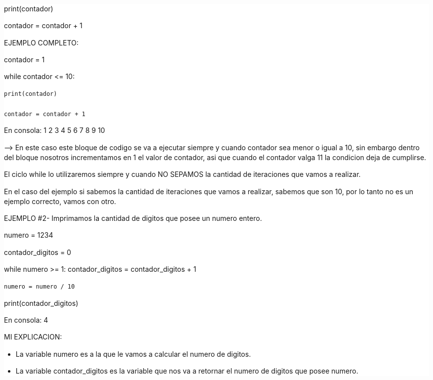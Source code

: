 print(contador)

contador = contador + 1


EJEMPLO COMPLETO:

contador = 1

while contador <= 10: 

    print(contador)

    contador = contador + 1

En consola:
1
2
3
4
5
6
7
8
9
10

--> En este caso este bloque de codigo se va a ejecutar siempre y cuando contador sea menor o igual a 10, sin embargo dentro del bloque nosotros incrementamos en 1 el valor de contador, asi que cuando el contador valga 11 la condicion deja de cumplirse. 


 El ciclo while lo utilizaremos siempre y cuando NO SEPAMOS la cantidad de iteraciones que vamos a realizar. 

 En el caso del ejemplo si sabemos la cantidad de iteraciones que vamos a realizar, sabemos que son 10, por lo tanto no es un ejemplo correcto, vamos con otro. 



EJEMPLO #2- Imprimamos la cantidad de digitos que posee un numero entero. 


numero = 1234

contador_digitos = 0


while numero >= 1:
    contador_digitos = contador_digitos + 1

    numero = numero / 10 


print(contador_digitos) 

En consola: 4


MI EXPLICACION: 

- La variable numero es a la que le vamos a calcular el numero de digitos. 

- La variable contador_digitos es la variable que nos va a retornar el numero de digitos que posee numero. 
